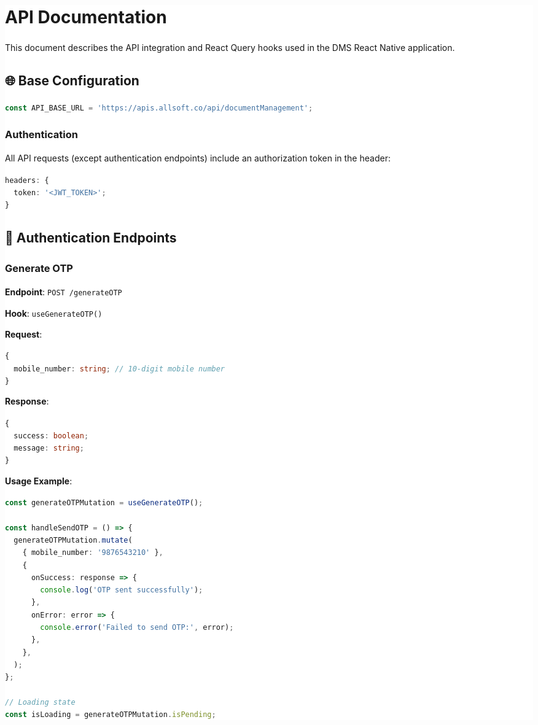 # API Documentation

This document describes the API integration and React Query hooks used in the DMS React Native application.

## 🌐 Base Configuration

```typescript
const API_BASE_URL = 'https://apis.allsoft.co/api/documentManagement';
```

### Authentication

All API requests (except authentication endpoints) include an authorization token in the header:

```typescript
headers: {
  token: '<JWT_TOKEN>';
}
```

## 🔐 Authentication Endpoints

### Generate OTP

**Endpoint**: `POST /generateOTP`

**Hook**: `useGenerateOTP()`

**Request**:

```typescript
{
  mobile_number: string; // 10-digit mobile number
}
```

**Response**:

```typescript
{
  success: boolean;
  message: string;
}
```

**Usage Example**:

```typescript
const generateOTPMutation = useGenerateOTP();

const handleSendOTP = () => {
  generateOTPMutation.mutate(
    { mobile_number: '9876543210' },
    {
      onSuccess: response => {
        console.log('OTP sent successfully');
      },
      onError: error => {
        console.error('Failed to send OTP:', error);
      },
    },
  );
};

// Loading state
const isLoading = generateOTPMutation.isPending;
```